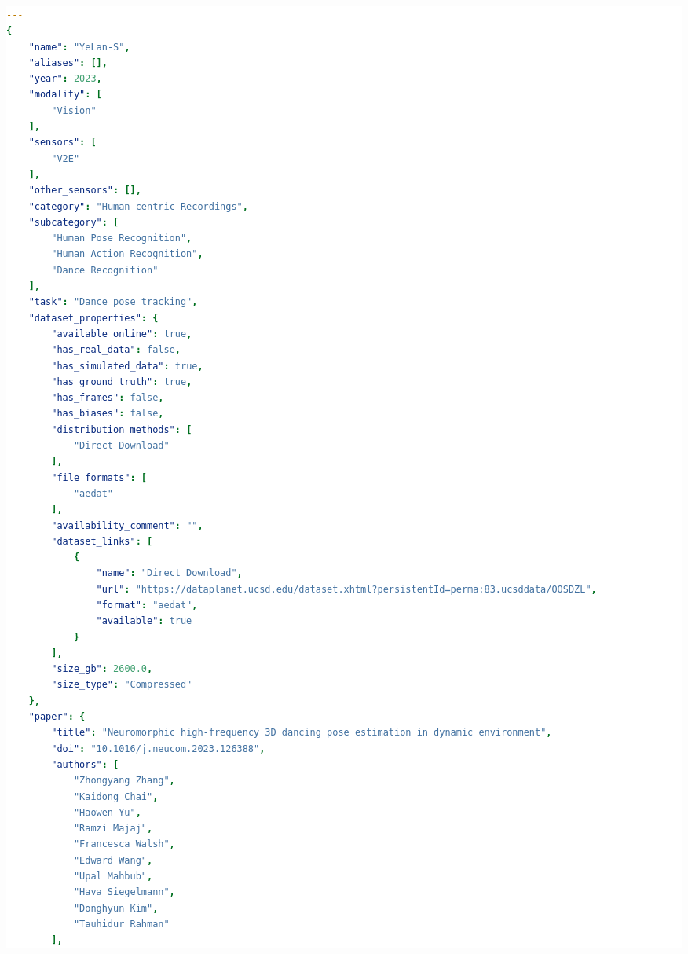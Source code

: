 ```yaml
---
{
    "name": "YeLan-S",
    "aliases": [],
    "year": 2023,
    "modality": [
        "Vision"
    ],
    "sensors": [
        "V2E"
    ],
    "other_sensors": [],
    "category": "Human-centric Recordings",
    "subcategory": [
        "Human Pose Recognition",
        "Human Action Recognition",
        "Dance Recognition"
    ],
    "task": "Dance pose tracking",
    "dataset_properties": {
        "available_online": true,
        "has_real_data": false,
        "has_simulated_data": true,
        "has_ground_truth": true,
        "has_frames": false,
        "has_biases": false,
        "distribution_methods": [
            "Direct Download"
        ],
        "file_formats": [
            "aedat"
        ],
        "availability_comment": "",
        "dataset_links": [
            {
                "name": "Direct Download",
                "url": "https://dataplanet.ucsd.edu/dataset.xhtml?persistentId=perma:83.ucsddata/OOSDZL",
                "format": "aedat",
                "available": true
            }
        ],
        "size_gb": 2600.0,
        "size_type": "Compressed"
    },
    "paper": {
        "title": "Neuromorphic high-frequency 3D dancing pose estimation in dynamic environment",
        "doi": "10.1016/j.neucom.2023.126388",
        "authors": [
            "Zhongyang Zhang",
            "Kaidong Chai",
            "Haowen Yu",
            "Ramzi Majaj",
            "Francesca Walsh",
            "Edward Wang",
            "Upal Mahbub",
            "Hava Siegelmann",
            "Donghyun Kim",
            "Tauhidur Rahman"
        ],
```